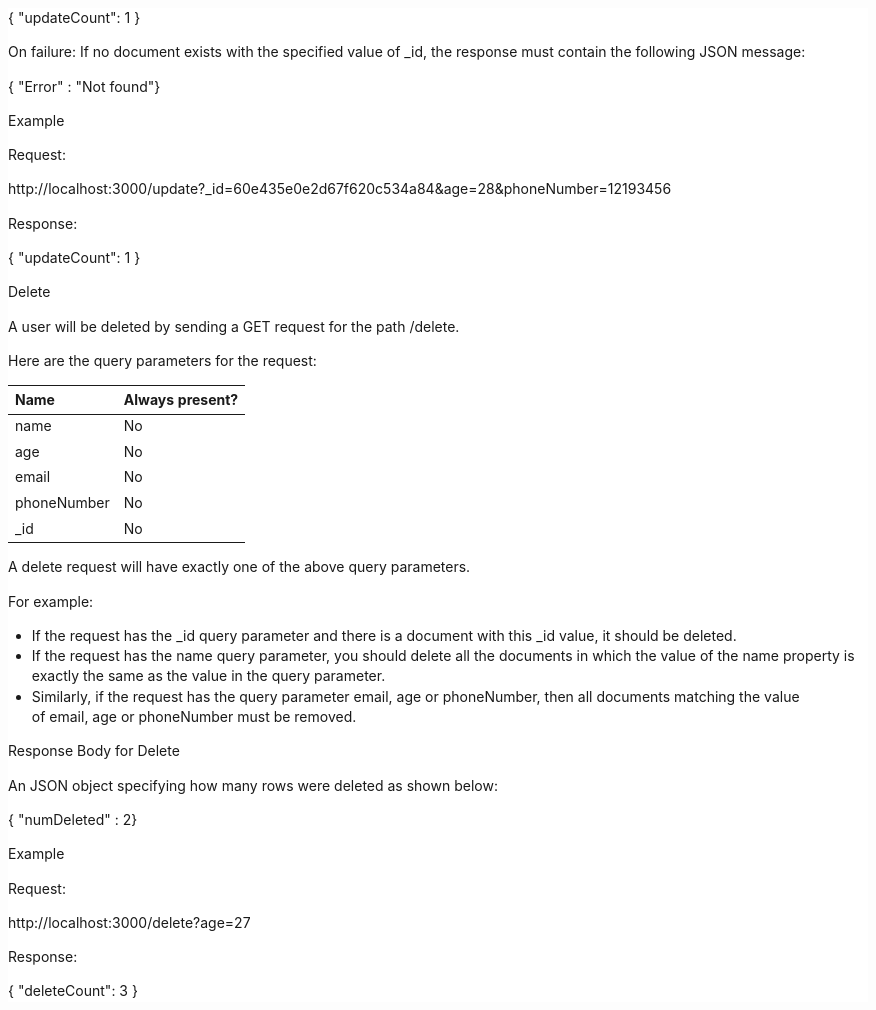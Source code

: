 {  "updateCount": 1 }

On failure: If no document exists with the specified value of \_id, the response must contain the following JSON message:

{ "Error" : "Not found"}

Example

Request:

http://localhost:3000/update?\_id=60e435e0e2d67f620c534a84&age=28&phoneNumber=12193456

Response:

{  "updateCount": 1 }

Delete

A user will be deleted by sending a GET request for the path /delete.

Here are the query parameters for the request:

|**Name**|**Always present?**|
| :- | :- |
|name|No|
|age|No|
|email|No|
|phoneNumber|No|
|\_id|No|
A delete request will have exactly one of the above query parameters.

For example:

- If the request has the \_id query parameter and there is a document with this \_id value, it should be deleted.
- If the request has the name query parameter, you should delete all the documents in which the value of the name property is exactly the same as the value in the query parameter.
- Similarly, if the request has the query parameter email, age or phoneNumber, then all documents matching the value of email, age or phoneNumber must be removed.

Response Body for Delete

An JSON object specifying how many rows were deleted as shown below:

{ "numDeleted" : 2}

Example

Request:

http://localhost:3000/delete?age=27

Response:

{  "deleteCount": 3 }
